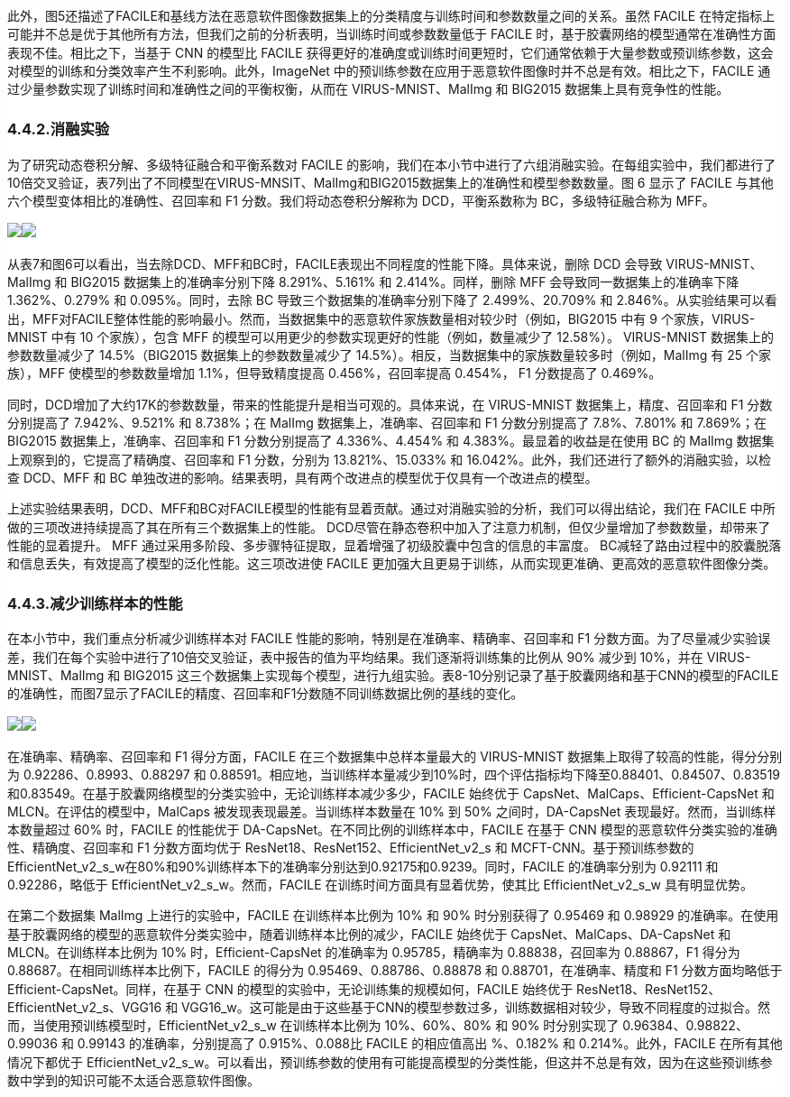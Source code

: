 此外，图5还描述了FACILE和基线方法在恶意软件图像数据集上的分类精度与训练时间和参数数量之间的关系。虽然 FACILE 在特定指标上可能并不总是优于其他所有方法，但我们之前的分析表明，当训练时间或参数数量低于 FACILE 时，基于胶囊网络的模型通常在准确性方面表现不佳。相比之下，当基于 CNN 的模型比 FACILE 获得更好的准确度或训练时间更短时，它们通常依赖于大量参数或预训练参数，这会对模型的训练和分类效率产生不利影响。此外，ImageNet 中的预训练参数在应用于恶意软件图像时并不总是有效。相比之下，FACILE 通过少量参数实现了训练时间和准确性之间的平衡权衡，从而在 VIRUS-MNIST、MalImg 和 BIG2015 数据集上具有竞争性的性能。

### 4.4.2.消融实验

为了研究动态卷积分解、多级特征融合和平衡系数对 FACILE 的影响，我们在本小节中进行了六组消融实验。在每组实验中，我们都进行了10倍交叉验证，表7列出了不同模型在VIRUS-MNSIT、MalImg和BIG2015数据集上的准确性和模型参数数量。图 6 显示了 FACILE 与其他六个模型变体相比的准确性、召回率和 F1 分数。我们将动态卷积分解称为 DCD，平衡系数称为 BC，多级特征融合称为 MFF。

![](https://img-blog.csdnimg.cn/direct/764fede5545a46e6b11f108868c5d151.png)![](https://img-blog.csdnimg.cn/direct/c0f99e036a2b4fb8a4c47dabb9327edf.png)

从表7和图6可以看出，当去除DCD、MFF和BC时，FACILE表现出不同程度的性能下降。具体来说，删除 DCD 会导致 VIRUS-MNIST、MalImg 和 BIG2015 数据集上的准确率分别下降 8.291%、5.161% 和 2.414%。同样，删除 MFF 会导致同一数据集上的准确率下降 1.362%、0.279% 和 0.095%。同时，去除 BC 导致三个数据集的准确率分别下降了 2.499%、20.709% 和 2.846%。从实验结果可以看出，MFF对FACILE整体性能的影响最小。然而，当数据集中的恶意软件家族数量相对较少时（例如，BIG2015 中有 9 个家族，VIRUS-MNIST 中有 10 个家族），包含 MFF 的模型可以用更少的参数实现更好的性能（例如，数量减少了 12.58%）。 VIRUS-MNIST 数据集上的参数数量减少了 14.5%（BIG2015 数据集上的参数数量减少了 14.5%）。相反，当数据集中的家族数量较多时（例如，MalImg 有 25 个家族），MFF 使模型的参数数量增加 1.1%，但导致精度提高 0.456%，召回率提高 0.454%， F1 分数提高了 0.469%。

同时，DCD增加了大约17K的参数数量，带来的性能提升是相当可观的。具体来说，在 VIRUS-MNIST 数据集上，精度、召回率和 F1 分数分别提高了 7.942%、9.521% 和 8.738%；在 MalImg 数据集上，准确率、召回率和 F1 分数分别提高了 7.8%、7.801% 和 7.869%；在 BIG2015 数据集上，准确率、召回率和 F1 分数分别提高了 4.336%、4.454% 和 4.383%。最显着的收益是在使用 BC 的 MalImg 数据集上观察到的，它提高了精确度、召回率和 F1 分数，分别为 13.821%、15.033% 和 16.042%。此外，我们还进行了额外的消融实验，以检查 DCD、MFF 和 BC 单独改进的影响。结果表明，具有两个改进点的模型优于仅具有一个改进点的模型。

上述实验结果表明，DCD、MFF和BC对FACILE模型的性能有显着贡献。通过对消融实验的分析，我们可以得出结论，我们在 FACILE 中所做的三项改进持续提高了其在所有三个数据集上的性能。 DCD尽管在静态卷积中加入了注意力机制，但仅少量增加了参数数量，却带来了性能的显着提升。 MFF 通过采用多阶段、多步骤特征提取，显着增强了初级胶囊中包含的信息的丰富度。 BC减轻了路由过程中的胶囊脱落和信息丢失，有效提高了模型的泛化性能。这三项改进使 FACILE 更加强大且更易于训练，从而实现更准确、更高效的恶意软件图像分类。

### 4.4.3.减少训练样本的性能

在本小节中，我们重点分析减少训练样本对 FACILE 性能的影响，特别是在准确率、精确率、召回率和 F1 分数方面。为了尽量减少实验误差，我们在每个实验中进行了10倍交叉验证，表中报告的值为平均结果。我们逐渐将训练集的比例从 90% 减少到 10%，并在 VIRUS-MNIST、MalImg 和 BIG2015 这三个数据集上实现每个模型，进行九组实验。表8-10分别记录了基于胶囊网络和基于CNN的模型的FACILE的准确性，而图7显示了FACILE的精度、召回率和F1分数随不同训练数据比例的基线的变化。

![](https://img-blog.csdnimg.cn/direct/f67b53a2878f44219727017cbe86c961.png)![](https://img-blog.csdnimg.cn/direct/0effb4abbdfe4c959af76f027c383cba.png)

在准确率、精确率、召回率和 F1 得分方面，FACILE 在三个数据集中总样本量最大的 VIRUS-MNIST 数据集上取得了较高的性能，得分分别为 0.92286、0.8993、0.88297 和 0.88591。相应地，当训练样本量减少到10%时，四个评估指标均下降至0.88401、0.84507、0.83519和0.83549。在基于胶囊网络模型的分类实验中，无论训练样本减少多少，FACILE 始终优于 CapsNet、MalCaps、Efficient-CapsNet 和 MLCN。在评估的模型中，MalCaps 被发现表现最差。当训练样本数量在 10% 到 50% 之间时，DA-CapsNet 表现最好。然而，当训练样本数量超过 60% 时，FACILE 的性能优于 DA-CapsNet。在不同比例的训练样本中，FACILE 在基于 CNN 模型的恶意软件分类实验的准确性、精确度、召回率和 F1 分数方面均优于 ResNet18、ResNet152、EfficientNet_v2_s 和 MCFT-CNN。基于预训练参数的EfficientNet_v2_s_w在80%和90%训练样本下的准确率分别达到0.92175和0.9239。同时，FACILE 的准确率分别为 0.92111 和 0.92286，略低于 EfficientNet_v2_s_w。然而，FACILE 在训练时间方面具有显着优势，使其比 EfficientNet_v2_s_w 具有明显优势。

在第二个数据集 MalImg 上进行的实验中，FACILE 在训练样本比例为 10% 和 90% 时分别获得了 0.95469 和 0.98929 的准确率。在使用基于胶囊网络的模型的恶意软件分类实验中，随着训练样本比例的减少，FACILE 始终优于 CapsNet、MalCaps、DA-CapsNet 和 MLCN。在训练样本比例为 10% 时，Efficient-CapsNet 的准确率为 0.95785，精确率为 0.88838，召回率为 0.88867，F1 得分为 0.88687。在相同训练样本比例下，FACILE 的得分为 0.95469、0.88786、0.88878 和 0.88701，在准确率、精度和 F1 分数方面均略低于 Efficient-CapsNet。同样，在基于 CNN 的模型的实验中，无论训练集的规模如何，FACILE 始终优于 ResNet18、ResNet152、EfficientNet_v2_s、VGG16 和 VGG16_w。这可能是由于这些基于CNN的模型参数过多，训练数据相对较少，导致不同程度的过拟合。然而，当使用预训练模型时，EfficientNet_v2_s_w 在训练样本比例为 10%、60%、80% 和 90% 时分别实现了 0.96384、0.98822、0.99036 和 0.99143 的准确率，分别提高了 0.915%、0.088比 FACILE 的相应值高出 %、0.182% 和 0.214%。此外，FACILE 在所有其他情况下都优于 EfficientNet_v2_s_w。可以看出，预训练参数的使用有可能提高模型的分类性能，但这并不总是有效，因为在这些预训练参数中学到的知识可能不太适合恶意软件图像。
